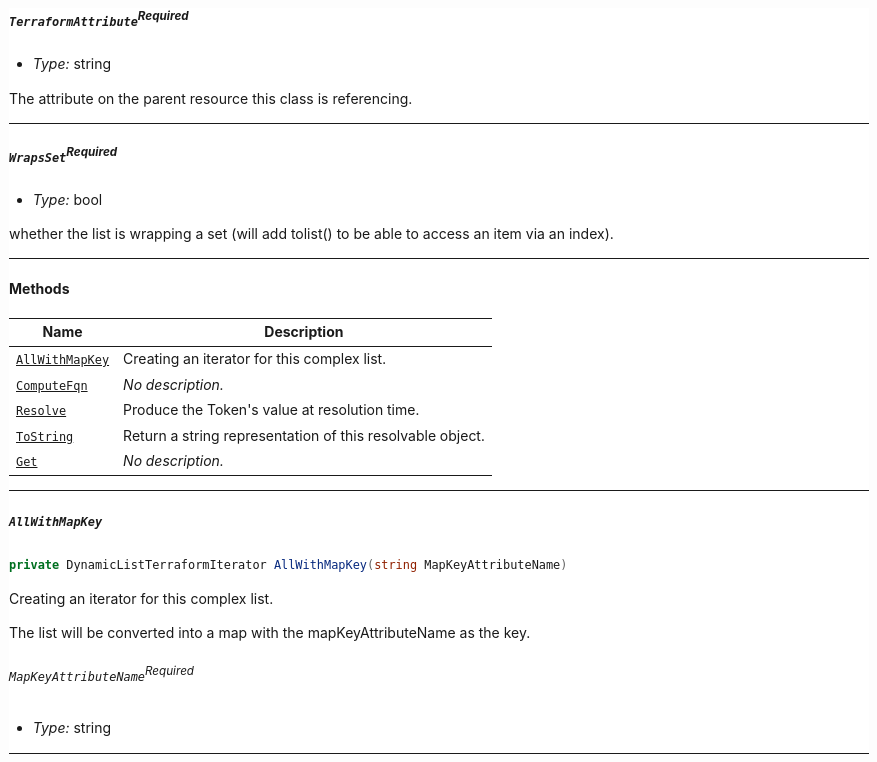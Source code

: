 ##### `TerraformAttribute`<sup>Required</sup> <a name="TerraformAttribute" id="@skeptools/provider-zenduty.dataZendutyAlertrules.DataZendutyAlertrulesAlertrulesActionsList.Initializer.parameter.terraformAttribute"></a>

- *Type:* string

The attribute on the parent resource this class is referencing.

---

##### `WrapsSet`<sup>Required</sup> <a name="WrapsSet" id="@skeptools/provider-zenduty.dataZendutyAlertrules.DataZendutyAlertrulesAlertrulesActionsList.Initializer.parameter.wrapsSet"></a>

- *Type:* bool

whether the list is wrapping a set (will add tolist() to be able to access an item via an index).

---

#### Methods <a name="Methods" id="Methods"></a>

| **Name** | **Description** |
| --- | --- |
| <code><a href="#@skeptools/provider-zenduty.dataZendutyAlertrules.DataZendutyAlertrulesAlertrulesActionsList.allWithMapKey">AllWithMapKey</a></code> | Creating an iterator for this complex list. |
| <code><a href="#@skeptools/provider-zenduty.dataZendutyAlertrules.DataZendutyAlertrulesAlertrulesActionsList.computeFqn">ComputeFqn</a></code> | *No description.* |
| <code><a href="#@skeptools/provider-zenduty.dataZendutyAlertrules.DataZendutyAlertrulesAlertrulesActionsList.resolve">Resolve</a></code> | Produce the Token's value at resolution time. |
| <code><a href="#@skeptools/provider-zenduty.dataZendutyAlertrules.DataZendutyAlertrulesAlertrulesActionsList.toString">ToString</a></code> | Return a string representation of this resolvable object. |
| <code><a href="#@skeptools/provider-zenduty.dataZendutyAlertrules.DataZendutyAlertrulesAlertrulesActionsList.get">Get</a></code> | *No description.* |

---

##### `AllWithMapKey` <a name="AllWithMapKey" id="@skeptools/provider-zenduty.dataZendutyAlertrules.DataZendutyAlertrulesAlertrulesActionsList.allWithMapKey"></a>

```csharp
private DynamicListTerraformIterator AllWithMapKey(string MapKeyAttributeName)
```

Creating an iterator for this complex list.

The list will be converted into a map with the mapKeyAttributeName as the key.

###### `MapKeyAttributeName`<sup>Required</sup> <a name="MapKeyAttributeName" id="@skeptools/provider-zenduty.dataZendutyAlertrules.DataZendutyAlertrulesAlertrulesActionsList.allWithMapKey.parameter.mapKeyAttributeName"></a>

- *Type:* string

---
